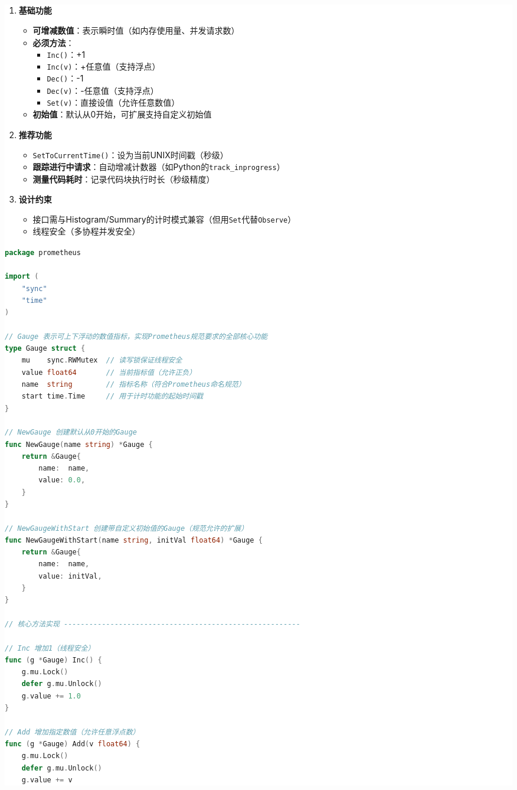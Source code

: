 1. ​**​基础功能​**​
    
    - ​**​可增减数值​**​：表示瞬时值（如内存使用量、并发请求数）
    - ​**​必须方法​**​：
        - `Inc()`：+1
        - `Inc(v)`：+任意值（支持浮点）
        - `Dec()`：-1
        - `Dec(v)`：-任意值（支持浮点）
        - `Set(v)`：直接设值（允许任意数值）
    - ​**​初始值​**​：默认从0开始，可扩展支持自定义初始值
2. ​**​推荐功能​**​
    
    - `SetToCurrentTime()`：设为当前UNIX时间戳（秒级）
    - ​**​跟踪进行中请求​**​：自动增减计数器（如Python的`track_inprogress`）
    - ​**​测量代码耗时​**​：记录代码块执行时长（秒级精度）
3. ​**​设计约束​**​
    
    - 接口需与Histogram/Summary的计时模式兼容（但用`Set`代替`Observe`）
    - 线程安全（多协程并发安全）

```go
package prometheus

import (
	"sync"
	"time"
)

// Gauge 表示可上下浮动的数值指标，实现Prometheus规范要求的全部核心功能
type Gauge struct {
	mu    sync.RWMutex  // 读写锁保证线程安全
	value float64       // 当前指标值（允许正负）
	name  string        // 指标名称（符合Prometheus命名规范）
	start time.Time     // 用于计时功能的起始时间戳
}

// NewGauge 创建默认从0开始的Gauge
func NewGauge(name string) *Gauge {
	return &Gauge{
		name:  name,
		value: 0.0,
	}
}

// NewGaugeWithStart 创建带自定义初始值的Gauge（规范允许的扩展）
func NewGaugeWithStart(name string, initVal float64) *Gauge {
	return &Gauge{
		name:  name,
		value: initVal,
	}
}

// 核心方法实现 --------------------------------------------------------

// Inc 增加1（线程安全）
func (g *Gauge) Inc() {
	g.mu.Lock()
	defer g.mu.Unlock()
	g.value += 1.0
}

// Add 增加指定数值（允许任意浮点数）
func (g *Gauge) Add(v float64) {
	g.mu.Lock()
	defer g.mu.Unlock()
	g.value += v
```